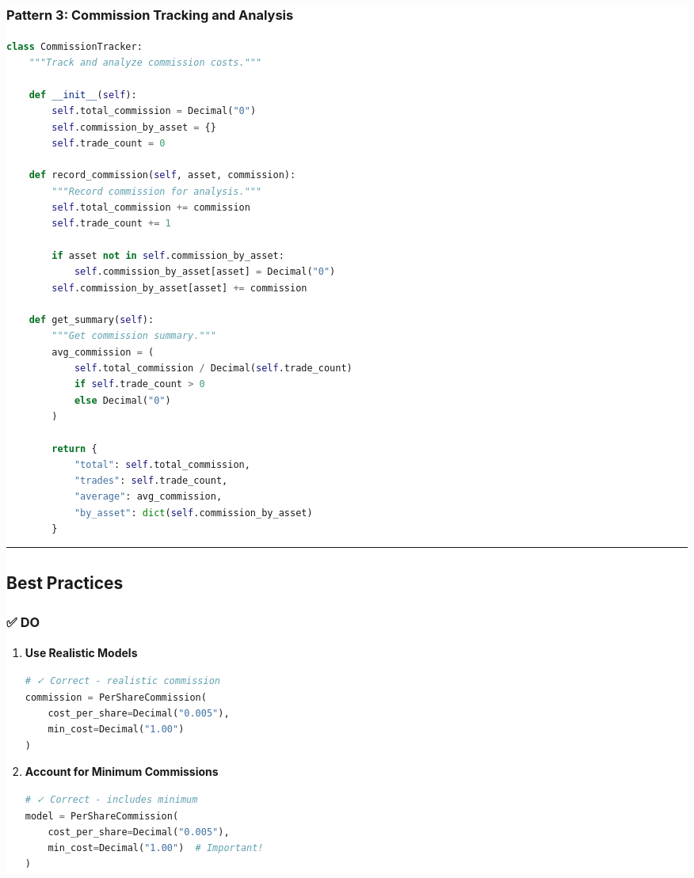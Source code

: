 ### Pattern 3: Commission Tracking and Analysis

```python
class CommissionTracker:
    """Track and analyze commission costs."""

    def __init__(self):
        self.total_commission = Decimal("0")
        self.commission_by_asset = {}
        self.trade_count = 0

    def record_commission(self, asset, commission):
        """Record commission for analysis."""
        self.total_commission += commission
        self.trade_count += 1

        if asset not in self.commission_by_asset:
            self.commission_by_asset[asset] = Decimal("0")
        self.commission_by_asset[asset] += commission

    def get_summary(self):
        """Get commission summary."""
        avg_commission = (
            self.total_commission / Decimal(self.trade_count)
            if self.trade_count > 0
            else Decimal("0")
        )

        return {
            "total": self.total_commission,
            "trades": self.trade_count,
            "average": avg_commission,
            "by_asset": dict(self.commission_by_asset)
        }
```

---

## Best Practices

### ✅ DO

1. **Use Realistic Models**
   ```python
   # ✓ Correct - realistic commission
   commission = PerShareCommission(
       cost_per_share=Decimal("0.005"),
       min_cost=Decimal("1.00")
   )
   ```

2. **Account for Minimum Commissions**
   ```python
   # ✓ Correct - includes minimum
   model = PerShareCommission(
       cost_per_share=Decimal("0.005"),
       min_cost=Decimal("1.00")  # Important!
   )
   ```
